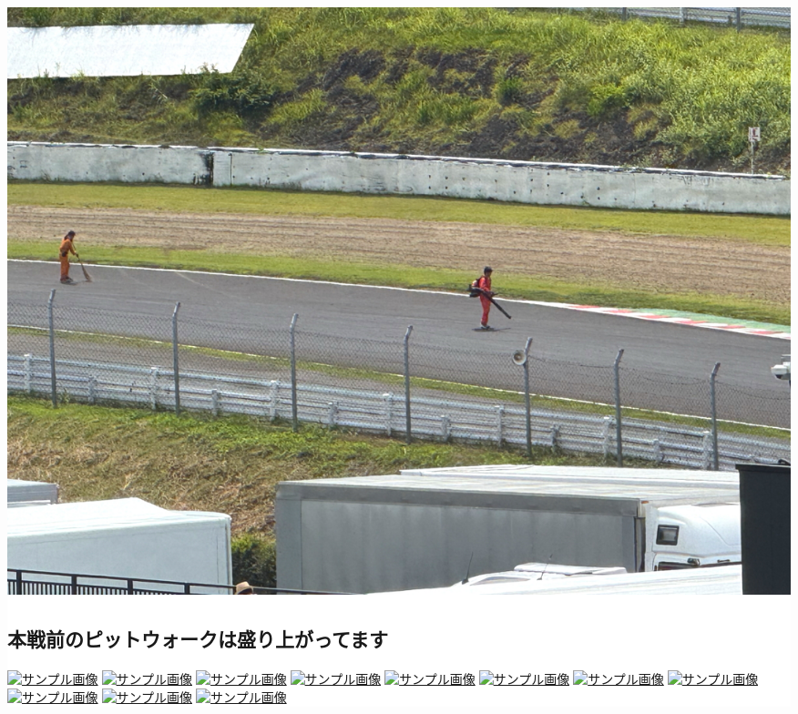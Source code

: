 <a href="20250707_064.JPG" target="_blank"><img src="20250707_064.JPG" alt="サンプル画像" width="900" /></a>
    
<h2><span class="yellow">本戦前のピットウォークは盛り上がってます</span></h2>
<a href="20250707_065.JPG" target="_blank"><img src="20250707_065.JPG" alt="サンプル画像" width="900" /></a>
<a href="20250707_066.JPG" target="_blank"><img src="20250707_066.JPG" alt="サンプル画像" width="900" /></a>
<a href="20250707_067.JPG" target="_blank"><img src="20250707_067.JPG" alt="サンプル画像" width="900" /></a>
<a href="20250707_068.JPG" target="_blank"><img src="20250707_068.JPG" alt="サンプル画像" width="900" /></a>
<a href="20250707_069.JPG" target="_blank"><img src="20250707_069.JPG" alt="サンプル画像" width="900" /></a>
<a href="20250707_070.JPG" target="_blank"><img src="20250707_070.JPG" alt="サンプル画像" width="900" /></a>
<a href="20250707_071.JPG" target="_blank"><img src="20250707_071.JPG" alt="サンプル画像" width="900" /></a>
<a href="20250707_072.JPG" target="_blank"><img src="20250707_072.JPG" alt="サンプル画像" width="900" /></a>
<a href="20250707_073.JPG" target="_blank"><img src="20250707_073.JPG" alt="サンプル画像" width="900" /></a>
<a href="20250707_074.JPG" target="_blank"><img src="20250707_074.JPG" alt="サンプル画像" width="900" /></a>
<a href="20250707_075.JPG" target="_blank"><img src="20250707_075.JPG" alt="サンプル画像" width="900" /></a>
    